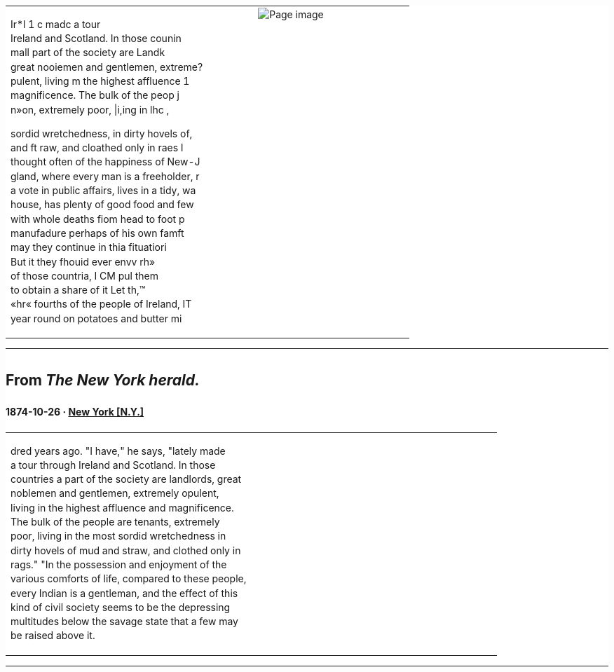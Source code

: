 <table style="width: 100%;"><tr><td style="width: 50%">

  
Ir*l 1 c madc a tour  
Ireland and Scotland. In those counin  
mall part of the society are Landk  
great nooiemen and gentlemen, extreme?  
pulent, living m the highest affluence 1  
magnificence. The bulk of the peop j  
n»on, extremely poor, |i,ing in lhc ,  
  
sordid wretchedness, in dirty hovels of,  
and ft raw, and cloathed only in raes I  
thought often of the happiness of New-J  
gland, where every man is a freeholder, r  
a vote in public affairs, lives in a tidy, wa  
house, has plenty of good food and few  
with whole deaths fiom head to foot p  
manufadure perhaps of his own famft  
may they continue in thia fituatiori  
But it they fhouid ever envv rh»  
of those countria, I CM pul them  
to obtain a share of it Let th,™  
«hr« fourths of the people of Ireland, IT  
year round on potatoes and butter mi
</td><td style="width: 50%; max-height: 75%; margin: auto; display: block;">
<img alt="Page image" src="https://chroniclingamerica.loc.gov/iiif/2/mb_artemis_ver01%2Fdata%2Fsn83021193%2F00517172169%2F1772050701%2F0236.jp2/pct:72.400299,38.874004,20.607700,17.136713/!600,600/0/default.jpg"/>
</td>
</tr></table>

---

## From _The New York herald._

#### 1874-10-26 &middot; [New York [N.Y.]](http://dbpedia.org/resource/New_York_City)

<table style="width: 100%;"><tr><td style="width: 50%">

  
dred years ago. &quot;I have,&quot; he says, &quot;lately made  
a tour through Ireland and Scotland. In those  
countries a part of the society are landlords, great  
noblemen and gentlemen, extremely opulent,  
living in the highest affluence and magnificence.  
The bulk of the people are tenants, extremely  
poor, living in the most sordid wretchedness in  
dirty hovels of mud and straw, and clothed only in  
rags.&quot; &quot;In the possession and enjoyment of the  
various comforts of life, compared to these people,  
every Indian is a gentleman, and the effect of this  
kind of civil society seems to be the depressing  
multitudes below the savage state that a few may  
be raised above it.
</td></tr></table>

---